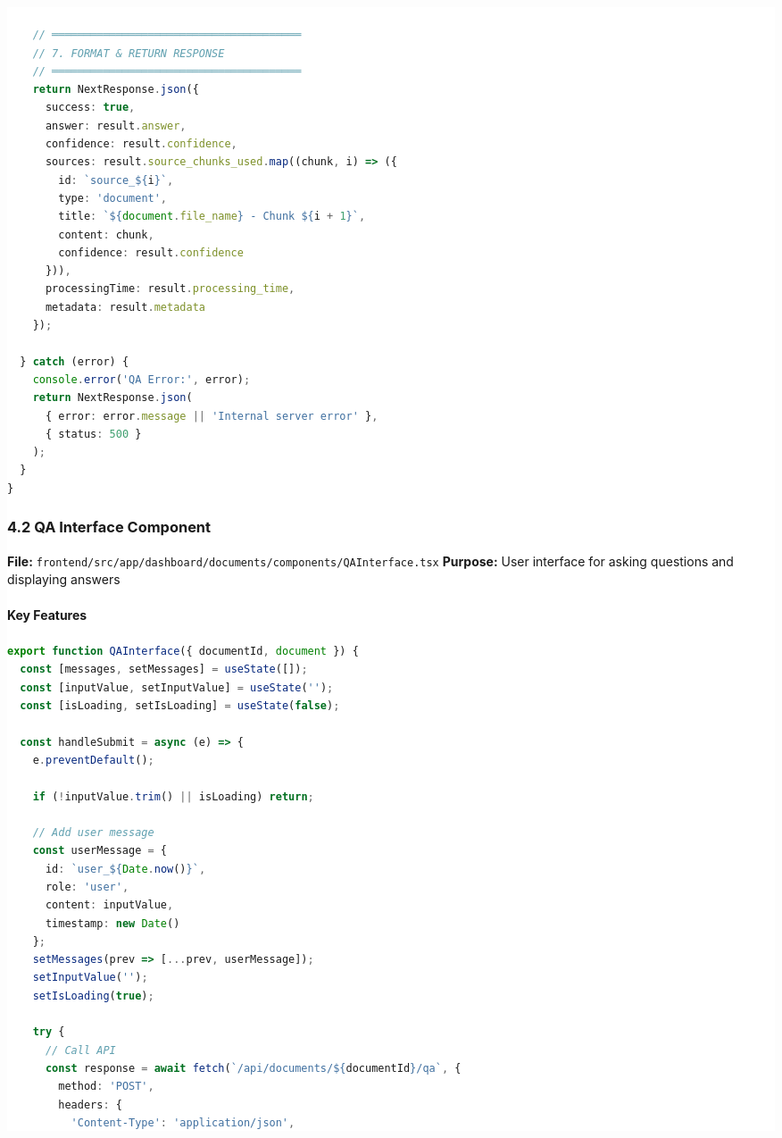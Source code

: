 ```typescript

    // ═══════════════════════════════════════
    // 7. FORMAT & RETURN RESPONSE
    // ═══════════════════════════════════════
    return NextResponse.json({
      success: true,
      answer: result.answer,
      confidence: result.confidence,
      sources: result.source_chunks_used.map((chunk, i) => ({
        id: `source_${i}`,
        type: 'document',
        title: `${document.file_name} - Chunk ${i + 1}`,
        content: chunk,
        confidence: result.confidence
      })),
      processingTime: result.processing_time,
      metadata: result.metadata
    });

  } catch (error) {
    console.error('QA Error:', error);
    return NextResponse.json(
      { error: error.message || 'Internal server error' },
      { status: 500 }
    );
  }
}
```

### 4.2 QA Interface Component

**File:** `frontend/src/app/dashboard/documents/components/QAInterface.tsx`
**Purpose:** User interface for asking questions and displaying answers

#### Key Features

```typescript
export function QAInterface({ documentId, document }) {
  const [messages, setMessages] = useState([]);
  const [inputValue, setInputValue] = useState('');
  const [isLoading, setIsLoading] = useState(false);

  const handleSubmit = async (e) => {
    e.preventDefault();

    if (!inputValue.trim() || isLoading) return;

    // Add user message
    const userMessage = {
      id: `user_${Date.now()}`,
      role: 'user',
      content: inputValue,
      timestamp: new Date()
    };
    setMessages(prev => [...prev, userMessage]);
    setInputValue('');
    setIsLoading(true);

    try {
      // Call API
      const response = await fetch(`/api/documents/${documentId}/qa`, {
        method: 'POST',
        headers: {
          'Content-Type': 'application/json',
```